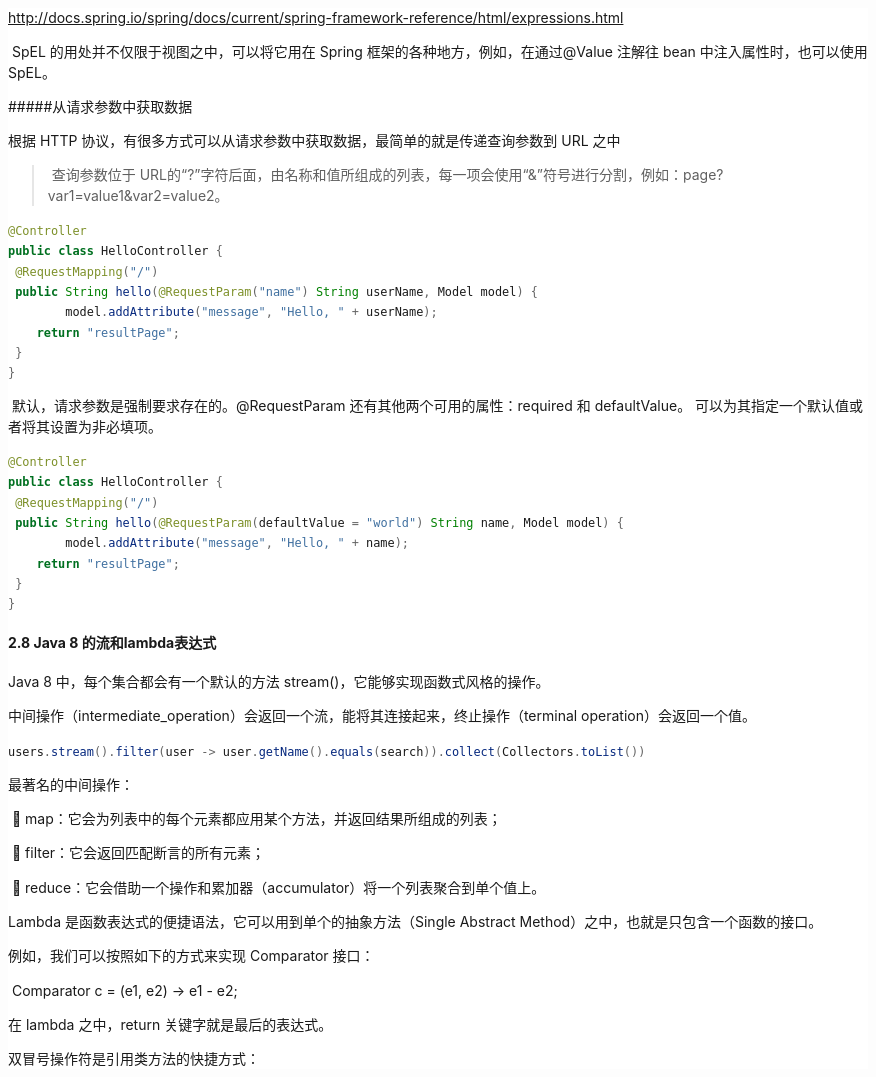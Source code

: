 http://docs.spring.io/spring/docs/current/spring-framework-reference/html/expressions.html

​	SpEL 的用处并不仅限于视图之中，可以将它用在 Spring 框架的各种地方，例如，在通过@Value 注解往 bean 中注入属性时，也可以使用 SpEL。

#####从请求参数中获取数据

根据 HTTP 协议，有很多方式可以从请求参数中获取数据，最简单的就是传递查询参数到 URL 之中

> ​	查询参数位于 URL的“?”字符后面，由名称和值所组成的列表，每一项会使用“&”符号进行分割，例如：page?var1=value1&var2=value2。

```java
@Controller 
public class HelloController {
 @RequestMapping("/") 
 public String hello(@RequestParam("name") String userName, Model model) { 
		model.addAttribute("message", "Hello, " + userName); 
	return "resultPage"; 
 }
}
```

​	默认，请求参数是强制要求存在的。@RequestParam 还有其他两个可用的属性：required 和 defaultValue。 可以为其指定一个默认值或者将其设置为非必填项。

```java
@Controller 
public class HelloController { 
 @RequestMapping("/") 
 public String hello(@RequestParam(defaultValue = "world") String name, Model model) { 
		model.addAttribute("message", "Hello, " + name); 
	return "resultPage"; 
 }
} 
```

#### 2.8 Java 8 的流和lambda表达式

Java 8 中，每个集合都会有一个默认的方法 stream()，它能够实现函数式风格的操作。

​	中间操作（intermediate_operation）会返回一个流，能将其连接起来，终止操作（terminal operation）会返回一个值。

```java
users.stream().filter(user -> user.getName().equals(search)).collect(Collectors.toList())
```

最著名的中间操作：

​	 map：它会为列表中的每个元素都应用某个方法，并返回结果所组成的列表；

​	 filter：它会返回匹配断言的所有元素；

​	 reduce：它会借助一个操作和累加器（accumulator）将一个列表聚合到单个值上。

Lambda 是函数表达式的便捷语法，它可以用到单个的抽象方法（Single Abstract Method）之中，也就是只包含一个函数的接口。

例如，我们可以按照如下的方式来实现 Comparator 接口：

​		Comparator<Integer> c = (e1, e2) -> e1 - e2; 

在 lambda 之中，return 关键字就是最后的表达式。

双冒号操作符是引用类方法的快捷方式：
